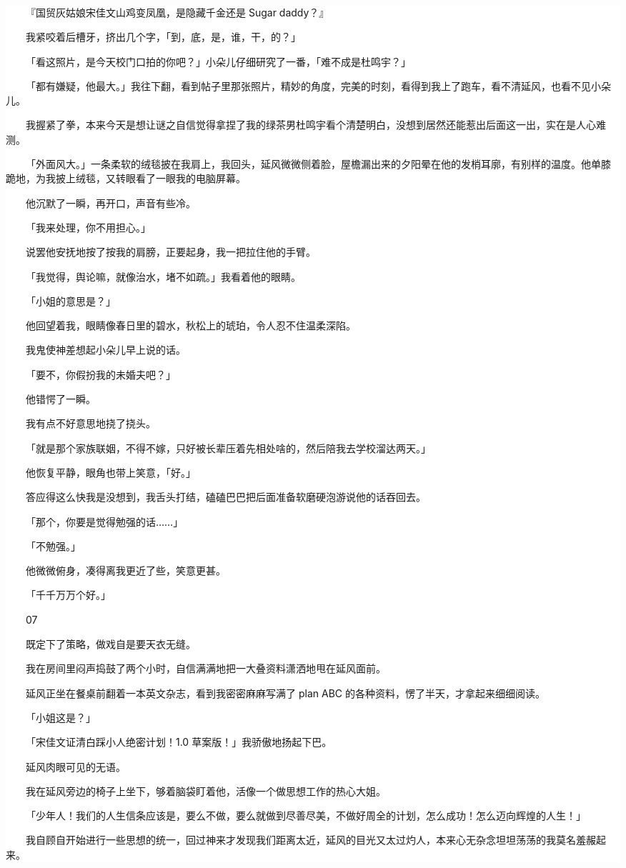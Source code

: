 &emsp;&emsp;『国贸灰姑娘宋佳文山鸡变凤凰，是隐藏千金还是 Sugar daddy？』  
  
&emsp;&emsp;我紧咬着后槽牙，挤出几个字，「到，底，是，谁，干，的？」  
  
&emsp;&emsp;「看这照片，是今天校门口拍的你吧？」小朵儿仔细研究了一番，「难不成是杜鸣宇？」  
  
&emsp;&emsp;「都有嫌疑，他最大。」我往下翻，看到帖子里那张照片，精妙的角度，完美的时刻，看得到我上了跑车，看不清延风，也看不见小朵儿。  
  
&emsp;&emsp;我握紧了拳，本来今天是想让谜之自信觉得拿捏了我的绿茶男杜鸣宇看个清楚明白，没想到居然还能惹出后面这一出，实在是人心难测。  
  
&emsp;&emsp;「外面风大。」一条柔软的绒毯披在我肩上，我回头，延风微微侧着脸，屋檐漏出来的夕阳晕在他的发梢耳廓，有别样的温度。他单膝跪地，为我披上绒毯，又转眼看了一眼我的电脑屏幕。  
  
&emsp;&emsp;他沉默了一瞬，再开口，声音有些冷。  
  
&emsp;&emsp;「我来处理，你不用担心。」  
  
&emsp;&emsp;说罢他安抚地按了按我的肩膀，正要起身，我一把拉住他的手臂。  
  
&emsp;&emsp;「我觉得，舆论嘛，就像治水，堵不如疏。」我看着他的眼睛。  
  
&emsp;&emsp;「小姐的意思是？」  
  
&emsp;&emsp;他回望着我，眼睛像春日里的碧水，秋松上的琥珀，令人忍不住温柔深陷。  
  
&emsp;&emsp;我鬼使神差想起小朵儿早上说的话。  
  
&emsp;&emsp;「要不，你假扮我的未婚夫吧？」  
  
&emsp;&emsp;他错愕了一瞬。  
  
&emsp;&emsp;我有点不好意思地挠了挠头。  
  
&emsp;&emsp;「就是那个家族联姻，不得不嫁，只好被长辈压着先相处啥的，然后陪我去学校溜达两天。」  
  
&emsp;&emsp;他恢复平静，眼角也带上笑意，「好。」  
  
&emsp;&emsp;答应得这么快我是没想到，我舌头打结，磕磕巴巴把后面准备软磨硬泡游说他的话吞回去。  
  
&emsp;&emsp;「那个，你要是觉得勉强的话……」  
  
&emsp;&emsp;「不勉强。」  
  
&emsp;&emsp;他微微俯身，凑得离我更近了些，笑意更甚。  
  
&emsp;&emsp;「千千万万个好。」  
  
&emsp;&emsp;07  
  
&emsp;&emsp;既定下了策略，做戏自是要天衣无缝。  
  
&emsp;&emsp;我在房间里闷声捣鼓了两个小时，自信满满地把一大叠资料潇洒地甩在延风面前。  
  
&emsp;&emsp;延风正坐在餐桌前翻着一本英文杂志，看到我密密麻麻写满了 plan ABC 的各种资料，愣了半天，才拿起来细细阅读。  
  
&emsp;&emsp;「小姐这是？」  
  
&emsp;&emsp;「宋佳文证清白踩小人绝密计划！1.0 草案版！」我骄傲地扬起下巴。  
  
&emsp;&emsp;延风肉眼可见的无语。  
  
&emsp;&emsp;我在延风旁边的椅子上坐下，够着脑袋盯着他，活像一个做思想工作的热心大姐。  
  
&emsp;&emsp;「少年人！我们的人生信条应该是，要么不做，要么就做到尽善尽美，不做好周全的计划，怎么成功！怎么迈向辉煌的人生！」  
  
&emsp;&emsp;我自顾自开始进行一些思想的统一，回过神来才发现我们距离太近，延风的目光又太过灼人，本来心无杂念坦坦荡荡的我莫名羞赧起来。  
  